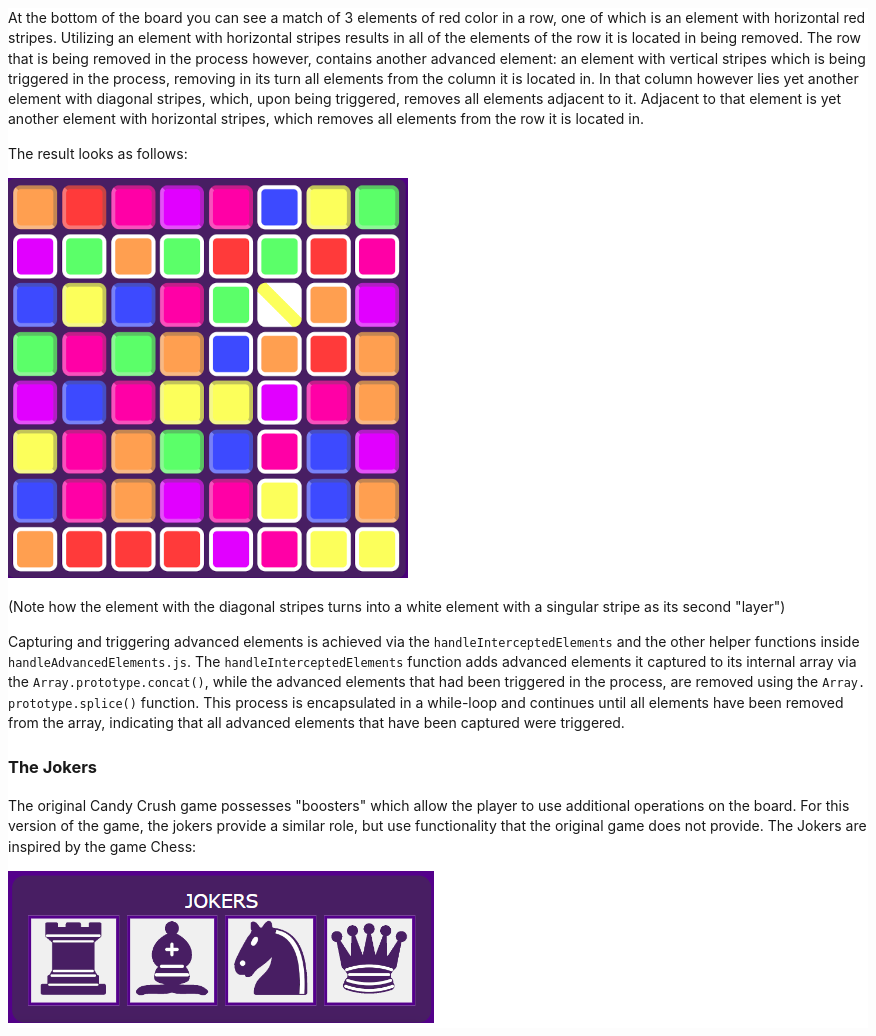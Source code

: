 At the bottom of the board you can see a match of 3 elements of red color in a row, one of which is an element with horizontal red stripes. Utilizing an element with horizontal stripes results in all of the elements of the row it is located in being removed. The row that is being removed in the process however, contains another advanced element: an element with vertical stripes which is being triggered in the process, removing in its turn all elements from the column it is located in. In that column however lies yet another element with diagonal stripes, which, upon being triggered, removes all elements adjacent to it. Adjacent to that element is yet another element with horizontal stripes, which removes all elements from the row it is located in.

The result looks as follows:

![Game State 2](public/img/xcsoLKh.png)

(Note how the element with the diagonal stripes turns into a white element with a singular stripe as its second "layer")

Capturing and triggering advanced elements is achieved via the `handleInterceptedElements` and the other helper functions inside `handleAdvancedElements.js`. The `handleInterceptedElements` function adds advanced elements it captured to its internal array via the `Array.prototype.concat()`, while the advanced elements that had been triggered in the process, are removed using the `Array.prototype.splice()` function. This process is encapsulated in a while-loop and continues until all elements have been removed from the array, indicating that all advanced elements that have been captured were triggered.

### The Jokers

The original Candy Crush game possesses "boosters" which allow the player to use additional operations on the board. For this version of the game, the jokers provide a similar role, but use functionality that the original game does not provide. The Jokers are inspired by the game Chess:

![Jokers](public/img/wgTonlw.png)

